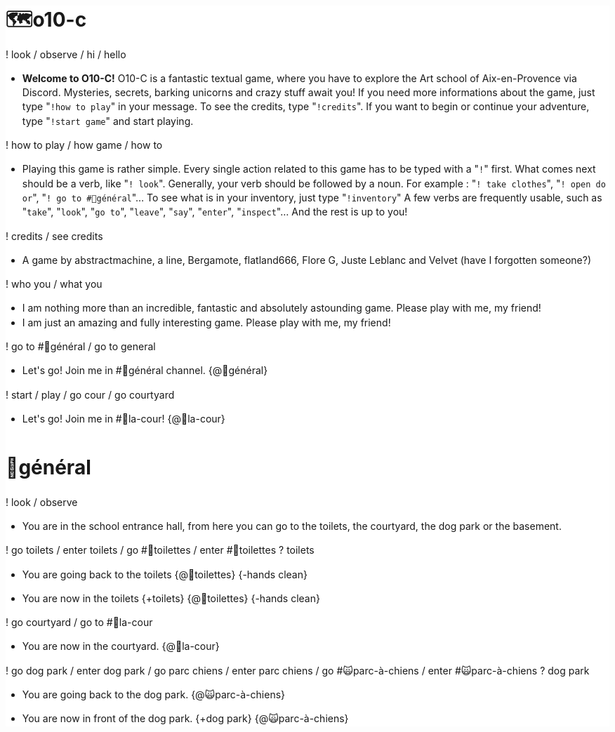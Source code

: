        
     



# 🗺o10-c

! look / observe / hi / hello
+ **Welcome to O10-C!**
O10-C is a fantastic textual game, where you have to explore the Art school of Aix-en-Provence via Discord. Mysteries, secrets, barking unicorns and crazy stuff await you! If you need more informations about the game, just type "`!how to play`" in your message. 
To see the credits, type "`!credits`". If you want to begin or continue your adventure, type "`!start game`" and start playing.

! how to play / how game / how to
+ Playing this game is rather simple. Every single action related to this game has to be typed with a "`!`" first. What comes next should be a verb, like "`! look`". Generally, your verb should be followed by a noun. For example : "`! take clothes`", "`! open door`", "`! go to #🌈général`"…
To see what is in your inventory, just type "`!inventory`"
A few verbs are frequently usable, such as "`take`", "`look`", "`go to`", "`leave`", "`say`", "`enter`", "`inspect`"… And the rest is up to you!

! credits / see credits
+ A game by abstractmachine, a line, Bergamote, flatland666, Flore G, Juste Leblanc and Velvet (have I forgotten someone?)

! who you / what you
+ I am nothing more than an incredible, fantastic and absolutely astounding game. Please play with me, my friend!
+ I am just an amazing and fully interesting game. Please play with me, my friend!

! go to #🌈général / go to general
+ Let's go! Join me in #🌈général channel. {@🌈général}

! start / play / go cour / go courtyard
+ Let's go! Join me in #🚬la-cour! {@🚬la-cour}


# 🌈général

! look / observe
+ You are in the school entrance hall, from here you can go to the toilets, the courtyard, the dog park or the basement.

! go toilets / enter toilets / go #💩toilettes / enter #💩toilettes
? toilets
+ You are going back to the toilets {@💩toilettes} {-hands clean}
- You are now in the toilets {+toilets} {@💩toilettes} {-hands clean}

! go courtyard / go to #🚬la-cour
+ You are now in the courtyard. {@🚬la-cour}

! go dog park / enter dog park / go parc chiens / enter parc chiens / go #🙀parc-à-chiens / enter #🙀parc-à-chiens
? dog park
+ You are going back to the dog park. {@🙀parc-à-chiens}
- You are now in front of the dog park. {+dog park} {@🙀parc-à-chiens}
